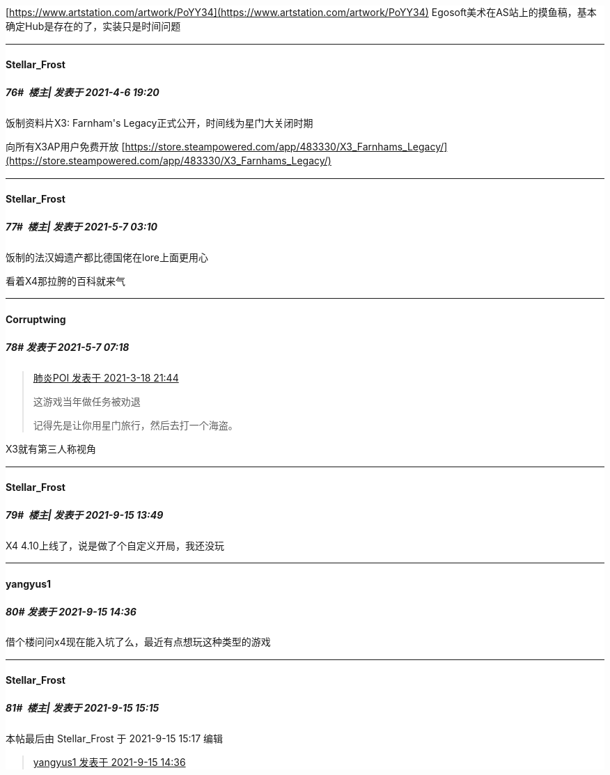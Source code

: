 [https://www.artstation.com/artwork/PoYY34](https://www.artstation.com/artwork/PoYY34)
Egosoft美术在AS站上的摸鱼稿，基本确定Hub是存在的了，实装只是时间问题

*****

####  Stellar_Frost  
##### 76#         楼主| 发表于 2021-4-6 19:20

饭制资料片X3: Farnham's Legacy正式公开，时间线为星门大关闭时期

向所有X3AP用户免费开放
[https://store.steampowered.com/app/483330/X3_Farnhams_Legacy/](https://store.steampowered.com/app/483330/X3_Farnhams_Legacy/)

*****

####  Stellar_Frost  
##### 77#         楼主| 发表于 2021-5-7 03:10

饭制的法汉姆遗产都比德国佬在lore上面更用心

看着X4那拉胯的百科就来气

*****

####  Corruptwing  
##### 78#       发表于 2021-5-7 07:18

<blockquote><a href="httphttps://bbs.saraba1st.com/2b/forum.php?mod=redirect&amp;goto=findpost&amp;pid=50668408&amp;ptid=1966342" target="_blank">肺炎POI 发表于 2021-3-18 21:44</a>

这游戏当年做任务被劝退 

记得先是让你用星门旅行，然后去打一个海盗。</blockquote>
X3就有第三人称视角

*****

####  Stellar_Frost  
##### 79#         楼主| 发表于 2021-9-15 13:49

X4 4.10上线了，说是做了个自定义开局，我还没玩

*****

####  yangyus1  
##### 80#       发表于 2021-9-15 14:36

借个楼问问x4现在能入坑了么，最近有点想玩这种类型的游戏

*****

####  Stellar_Frost  
##### 81#         楼主| 发表于 2021-9-15 15:15

 本帖最后由 Stellar_Frost 于 2021-9-15 15:17 编辑 
<blockquote><a href="httphttps://bbs.saraba1st.com/2b/forum.php?mod=redirect&amp;goto=findpost&amp;pid=52758611&amp;ptid=1966342" target="_blank">yangyus1 发表于 2021-9-15 14:36</a>
